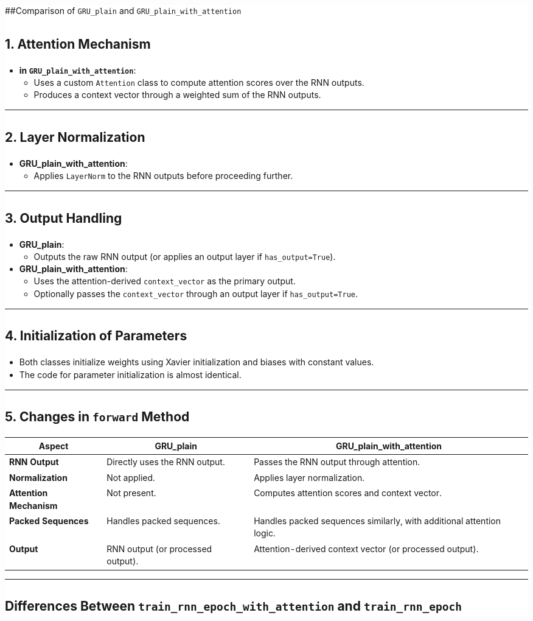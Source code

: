 ##Comparison of `GRU_plain` and `GRU_plain_with_attention`


## 1. **Attention Mechanism**
- **in `GRU_plain_with_attention`**:
  - Uses a custom `Attention` class to compute attention scores over the RNN outputs.
  - Produces a context vector through a weighted sum of the RNN outputs.

---

## 2. **Layer Normalization**
- **GRU_plain_with_attention**:
  - Applies `LayerNorm` to the RNN outputs before proceeding further.

---


## 3. **Output Handling**
- **GRU_plain**:
  - Outputs the raw RNN output (or applies an output layer if `has_output=True`).
- **GRU_plain_with_attention**:
  - Uses the attention-derived `context_vector` as the primary output.
  - Optionally passes the `context_vector` through an output layer if `has_output=True`.

---

## 4. **Initialization of Parameters**
- Both classes initialize weights using Xavier initialization and biases with constant values.
- The code for parameter initialization is almost identical.

---

## 5. **Changes in `forward` Method**
| **Aspect**                 | **GRU_plain**                                | **GRU_plain_with_attention**               |
|----------------------------|---------------------------------------------|-------------------------------------------|
| **RNN Output**             | Directly uses the RNN output.               | Passes the RNN output through attention. |
| **Normalization**          | Not applied.                                | Applies layer normalization.             |
| **Attention Mechanism**    | Not present.                                | Computes attention scores and context vector. |
| **Packed Sequences**       | Handles packed sequences.                   | Handles packed sequences similarly, with additional attention logic. |
| **Output**                 | RNN output (or processed output).           | Attention-derived context vector (or processed output). |

---

## Differences Between `train_rnn_epoch_with_attention` and `train_rnn_epoch`
